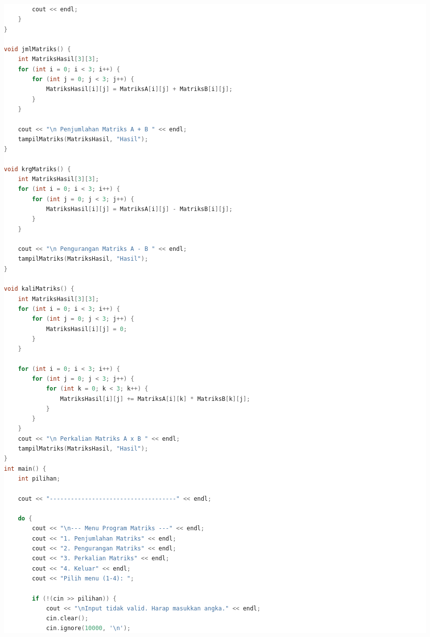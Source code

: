```C++
        cout << endl;
    }
}

void jmlMatriks() {
    int MatriksHasil[3][3];
    for (int i = 0; i < 3; i++) {
        for (int j = 0; j < 3; j++) {
            MatriksHasil[i][j] = MatriksA[i][j] + MatriksB[i][j];
        }
    }
    
    cout << "\n Penjumlahan Matriks A + B " << endl;
    tampilMatriks(MatriksHasil, "Hasil");
}

void krgMatriks() {
    int MatriksHasil[3][3];
    for (int i = 0; i < 3; i++) {
        for (int j = 0; j < 3; j++) {
            MatriksHasil[i][j] = MatriksA[i][j] - MatriksB[i][j];
        }
    }

    cout << "\n Pengurangan Matriks A - B " << endl;
    tampilMatriks(MatriksHasil, "Hasil");
}

void kaliMatriks() {
    int MatriksHasil[3][3];
    for (int i = 0; i < 3; i++) {
        for (int j = 0; j < 3; j++) {
            MatriksHasil[i][j] = 0;
        }
    }

    for (int i = 0; i < 3; i++) {
        for (int j = 0; j < 3; j++) {
            for (int k = 0; k < 3; k++) {
                MatriksHasil[i][j] += MatriksA[i][k] * MatriksB[k][j];
            }
        }
    }
    cout << "\n Perkalian Matriks A x B " << endl;
    tampilMatriks(MatriksHasil, "Hasil");
}
int main() {
    int pilihan;
    
    cout << "------------------------------------" << endl;

    do {
        cout << "\n--- Menu Program Matriks ---" << endl;
        cout << "1. Penjumlahan Matriks" << endl;
        cout << "2. Pengurangan Matriks" << endl;
        cout << "3. Perkalian Matriks" << endl;
        cout << "4. Keluar" << endl;
        cout << "Pilih menu (1-4): ";
        
        if (!(cin >> pilihan)) {
            cout << "\nInput tidak valid. Harap masukkan angka." << endl;
            cin.clear();
            cin.ignore(10000, '\n');
```